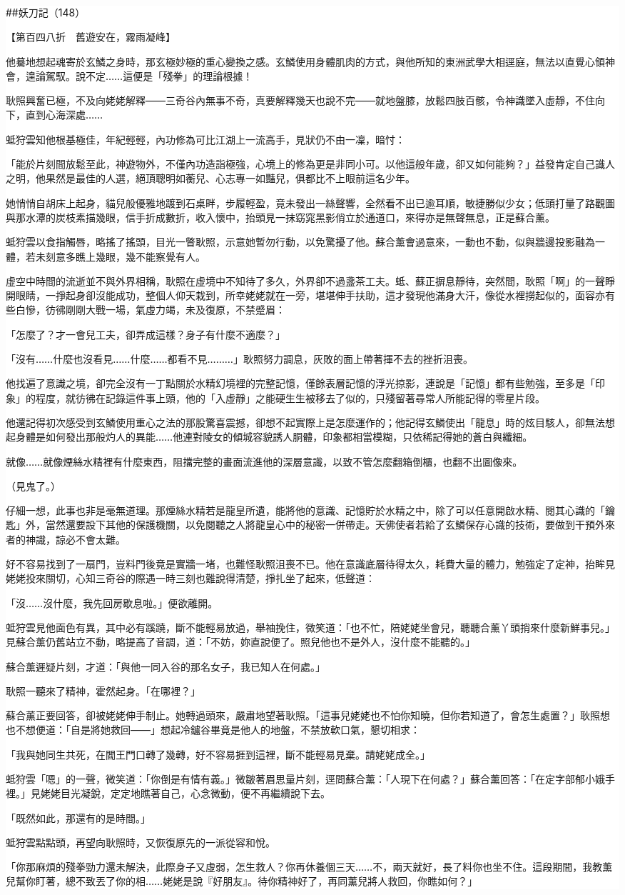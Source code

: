   

##妖刀記（148）


【第百四八折　舊遊安在，霧雨凝峰】

他驀地想起魂寄於玄鱗之身時，那玄極妙極的重心變換之感。玄鱗使用身體肌肉的方式，與他所知的東洲武學大相逕庭，無法以直覺心領神會，遑論駕馭。說不定……這便是「殘拳」的理論根據！

耿照興奮已極，不及向姥姥解釋——三奇谷內無事不奇，真要解釋幾天也說不完——就地盤膝，放鬆四肢百骸，令神識墜入虛靜，不住向下，直到心海深處……

蚳狩雲知他根基極佳，年紀輕輕，內功修為可比江湖上一流高手，見狀仍不由一凜，暗忖：

「能於片刻間放鬆至此，神遊物外，不僅內功造詣極強，心境上的修為更是非同小可。以他這般年歲，卻又如何能夠？」益發肯定自己識人之明，他果然是最佳的人選，絕頂聰明如蘅兒、心志專一如豔兒，俱都比不上眼前這名少年。

她悄悄自胡床上起身，貓兒般優雅地踱到石桌畔，步履輕盈，竟未發出一絲聲響，全然看不出已逾耳順，敏捷勝似少女；低頭打量了路觀圖與那水潭的炭枝素描幾眼，信手折成數折，收入懷中，抬頭見一抹窈窕黑影俏立於通道口，來得亦是無聲無息，正是蘇合薰。

蚳狩雲以食指觸唇，略搖了搖頭，目光一瞥耿照，示意她暫勿行動，以免驚擾了他。蘇合薰會過意來，一動也不動，似與牆邊投影融為一體，若未刻意多瞧上幾眼，幾不能察覺有人。

虛空中時間的流逝並不與外界相稱，耿照在虛境中不知待了多久，外界卻不過盞茶工夫。蚳、蘇正摒息靜待，突然間，耿照「啊」的一聲睜開眼睛，一掙起身卻沒能成功，整個人仰天栽到，所幸姥姥就在一旁，堪堪伸手扶助，這才發現他滿身大汗，像從水裡撈起似的，面容亦有些白慘，彷彿剛剛大戰一場，氣虛力竭，未及復原，不禁蹙眉：

「怎麼了？才一會兒工夫，卻弄成這樣？身子有什麼不適麼？」

「沒有……什麼也沒看見……什麼……都看不見………」耿照努力調息，灰敗的面上帶著揮不去的挫折沮喪。

他找遍了意識之境，卻完全沒有一丁點關於水精幻境裡的完整記憶，僅餘表層記憶的浮光掠影，連說是「記憶」都有些勉強，至多是「印象」的程度，就彷彿在記錄這件事上頭，他的「入虛靜」之能硬生生被移去了似的，只殘留著尋常人所能記得的零星片段。

他還記得初次感受到玄鱗使用重心之法的那股驚喜震撼，卻想不起實際上是怎麼運作的；他記得玄鱗使出「龍息」時的炫目駭人，卻無法想起身體是如何發出那般灼人的異能……他連對陵女的傾城容貌誘人胴體，印象都相當模糊，只依稀記得她的蒼白與纖細。

就像……就像煙絲水精裡有什麼東西，阻擋完整的畫面流進他的深層意識，以致不管怎麼翻箱倒櫃，也翻不出圖像來。

（見鬼了。）

仔細一想，此事也非是毫無道理。那煙絲水精若是龍皇所遺，能將他的意識、記憶貯於水精之中，除了可以任意開啟水精、閱其心識的「鑰匙」外，當然還要設下其他的保護機關，以免閱聽之人將龍皇心中的秘密一併帶走。天佛使者若給了玄鱗保存心識的技術，要做到干預外來者的神識，諒必不會太難。

好不容易找到了一扇門，豈料門後竟是實牆一堵，也難怪耿照沮喪不已。他在意識底層待得太久，耗費大量的體力，勉強定了定神，抬眸見姥姥投來關切，心知三奇谷的際遇一時三刻也難說得清楚，掙扎坐了起來，低聲道：

「沒……沒什麼，我先回房歇息啦。」便欲離開。

蚳狩雲見他面色有異，其中必有蹊蹺，斷不能輕易放過，舉袖挽住，微笑道：「也不忙，陪姥姥坐會兒，聽聽合薰丫頭捎來什麼新鮮事兒。」見蘇合薰仍舊站立不動，略提高了音調，道：「不妨，妳直說便了。照兒他也不是外人，沒什麼不能聽的。」

蘇合薰遲疑片刻，才道：「與他一同入谷的那名女子，我已知人在何處。」

耿照一聽來了精神，霍然起身。「在哪裡？」

蘇合薰正要回答，卻被姥姥伸手制止。她轉過頭來，嚴肅地望著耿照。「這事兒姥姥也不怕你知曉，但你若知道了，會怎生處置？」耿照想也不想便道：「自是將她救回——」想起冷鑪谷畢竟是他人的地盤，不禁放軟口氣，懇切相求：

「我與她同生共死，在閻王門口轉了幾轉，好不容易捱到這裡，斷不能輕易見棄。請姥姥成全。」

蚳狩雲「嗯」的一聲，微笑道：「你倒是有情有義。」微皺著眉思量片刻，逕問蘇合薰：「人現下在何處？」蘇合薰回答：「在定字部郁小娥手裡。」見姥姥目光凝銳，定定地瞧著自己，心念微動，便不再繼續說下去。

「既然如此，那還有的是時間。」

蚳狩雲點點頭，再望向耿照時，又恢復原先的一派從容和悅。

「你那麻煩的殘拳勁力還未解決，此際身子又虛弱，怎生救人？你再休養個三天……不，兩天就好，長了料你也坐不住。這段期間，我教薰兒幫你盯著，總不致丟了你的相……姥姥是說『好朋友』。待你精神好了，再同薰兒將人救回，你瞧如何？」
